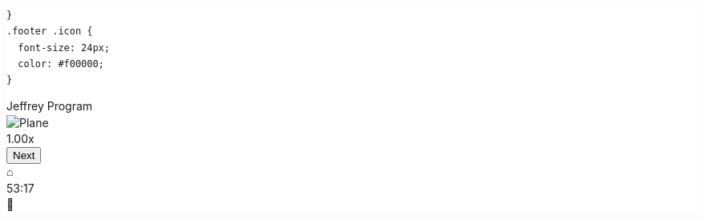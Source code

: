     }
    .footer .icon {
      font-size: 24px;
      color: #f00000;
    }
  </style>
</head>
<body>
  <div class="header">Jeffrey Program</div>
  <img src="plane_red.png" alt="Plane" class="plane" />
  <div class="coefficient-circle" id="coefficient">1.00x</div>
  <button class="next-button" onclick="generateCoefficient()">Next</button>
  <div class="footer">
    <div class="icon">⌂</div>
    <div id="timer">53:17</div>
    <div class="icon">💬</div>
  </div>
  <script>
    function generateCoefficient() {
      const min = 1.10;
      const max = 8.50;
      const coeff = (Math.random() * (max - min) + min).toFixed(2);
      document.getElementById('coefficient').innerText = coeff + 'x';
    }
  </script>
</body>
</html>
